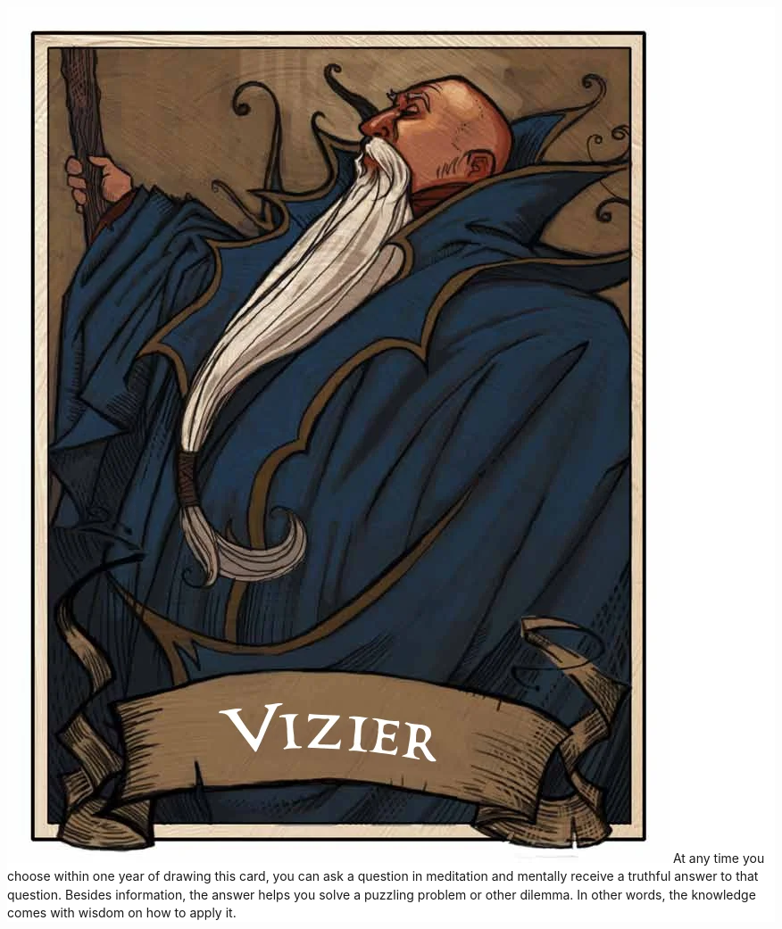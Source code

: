 ![](z_compendium/decks/img/01-vizier.webp#card)
At any time you choose within one year of drawing this card, you can ask a question in meditation and mentally receive a truthful answer to that question. Besides information, the answer helps you solve a puzzling problem or other dilemma. In other words, the knowledge comes with wisdom on how to apply it.
